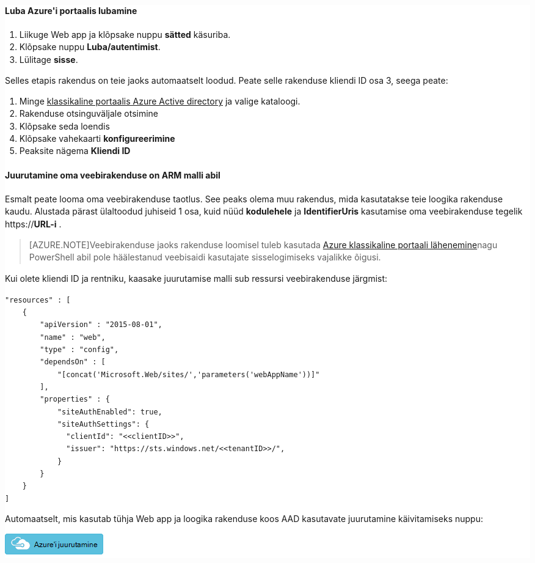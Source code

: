 #### <a name="enable-authorization-in-the-azure-portal"></a>Luba Azure'i portaalis lubamine

1. Liikuge Web app ja klõpsake nuppu **sätted** käsuriba.
2. Klõpsake nuppu **Luba/autentimist**.
3. Lülitage **sisse**.

Selles etapis rakendus on teie jaoks automaatselt loodud. Peate selle rakenduse kliendi ID osa 3, seega peate:

1. Minge [klassikaline portaalis Azure Active directory](https://manage.windowsazure.com/#Workspaces/ActiveDirectoryExtension/directory) ja valige kataloogi.
2. Rakenduse otsinguväljale otsimine
3. Klõpsake seda loendis
4. Klõpsake vahekaarti **konfigureerimine**
5. Peaksite nägema **Kliendi ID**

#### <a name="deploying-your-web-app-using-an-arm-template"></a>Juurutamine oma veebirakenduse on ARM malli abil

Esmalt peate looma oma veebirakenduse taotlus. See peaks olema muu rakendus, mida kasutatakse teie loogika rakenduse kaudu. Alustada pärast ülaltoodud juhiseid 1 osa, kuid nüüd **kodulehele** ja **IdentifierUris** kasutamise oma veebirakenduse tegelik https://**URL-i** .

>[AZURE.NOTE]Veebirakenduse jaoks rakenduse loomisel tuleb kasutada [Azure klassikaline portaali lähenemine](https://manage.windowsazure.com/#Workspaces/ActiveDirectoryExtension/directory)nagu PowerShell abil pole häälestanud veebisaidi kasutajate sisselogimiseks vajalikke õigusi.

Kui olete kliendi ID ja rentniku, kaasake juurutamise malli sub ressursi veebirakenduse järgmist:

```
"resources" : [
    {
        "apiVersion" : "2015-08-01",
        "name" : "web",
        "type" : "config",
        "dependsOn" : [
            "[concat('Microsoft.Web/sites/','parameters('webAppName'))]"
        ],
        "properties" : {
            "siteAuthEnabled": true,
            "siteAuthSettings": {
              "clientId": "<<clientID>>",
              "issuer": "https://sts.windows.net/<<tenantID>>/",
            }
        }
    }
]
```

Automaatselt, mis kasutab tühja Web app ja loogika rakenduse koos AAD kasutavate juurutamine käivitamiseks nuppu:

[![Azure'i juurutamine](./media/app-service-logic-custom-hosted-api/deploybutton.png)](https://portal.azure.com/#create/Microsoft.Template/uri/https%3A%2F%2Fraw.githubusercontent.com%2FAzure%2Fazure-quickstart-templates%2Fmaster%2F201-logic-app-custom-api%2Fazuredeploy.json)
